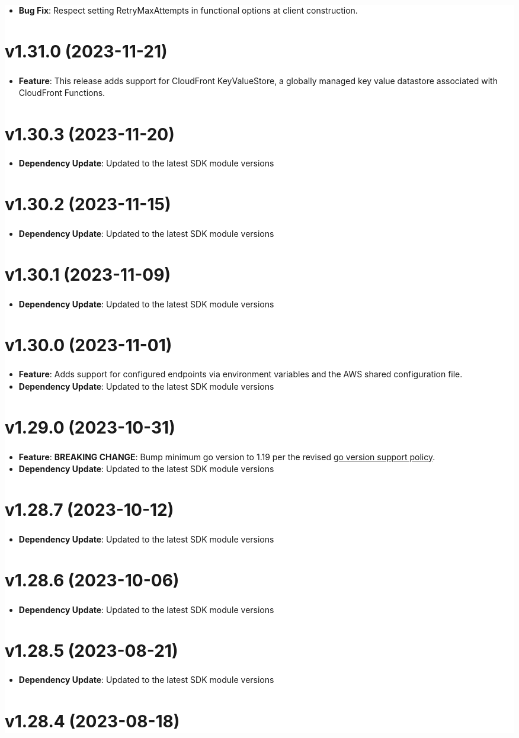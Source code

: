 * **Bug Fix**: Respect setting RetryMaxAttempts in functional options at client construction.

# v1.31.0 (2023-11-21)

* **Feature**: This release adds support for CloudFront KeyValueStore, a globally managed key value datastore associated with CloudFront Functions.

# v1.30.3 (2023-11-20)

* **Dependency Update**: Updated to the latest SDK module versions

# v1.30.2 (2023-11-15)

* **Dependency Update**: Updated to the latest SDK module versions

# v1.30.1 (2023-11-09)

* **Dependency Update**: Updated to the latest SDK module versions

# v1.30.0 (2023-11-01)

* **Feature**: Adds support for configured endpoints via environment variables and the AWS shared configuration file.
* **Dependency Update**: Updated to the latest SDK module versions

# v1.29.0 (2023-10-31)

* **Feature**: **BREAKING CHANGE**: Bump minimum go version to 1.19 per the revised [go version support policy](https://aws.amazon.com/blogs/developer/aws-sdk-for-go-aligns-with-go-release-policy-on-supported-runtimes/).
* **Dependency Update**: Updated to the latest SDK module versions

# v1.28.7 (2023-10-12)

* **Dependency Update**: Updated to the latest SDK module versions

# v1.28.6 (2023-10-06)

* **Dependency Update**: Updated to the latest SDK module versions

# v1.28.5 (2023-08-21)

* **Dependency Update**: Updated to the latest SDK module versions

# v1.28.4 (2023-08-18)
